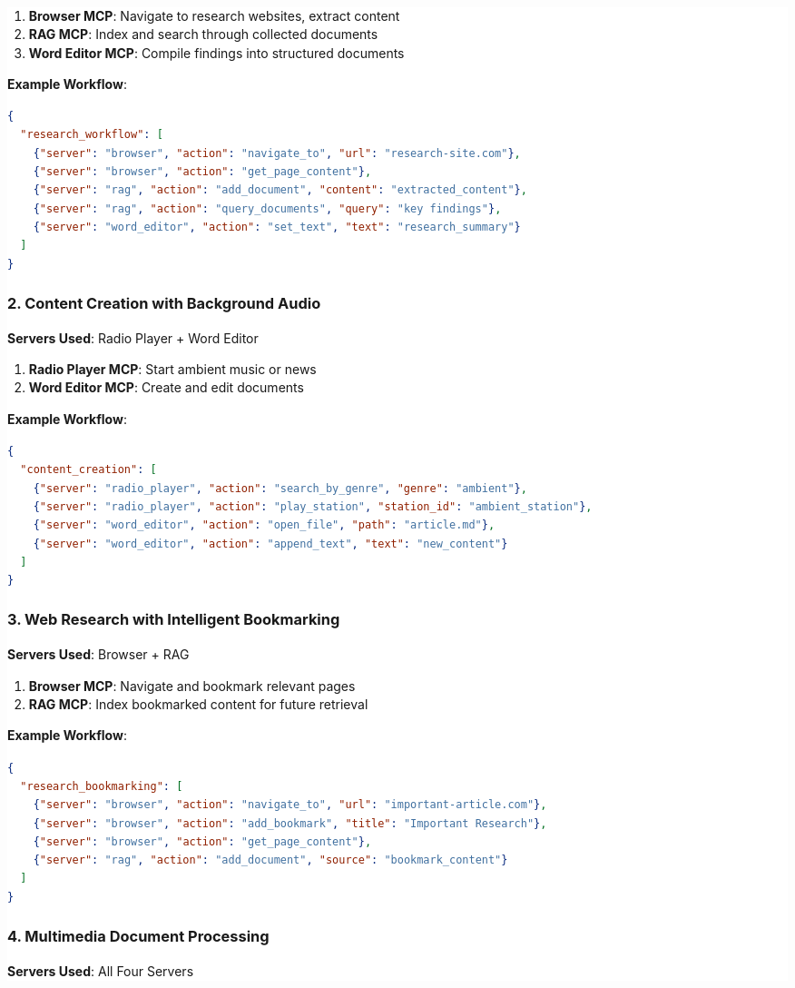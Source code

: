 1. **Browser MCP**: Navigate to research websites, extract content
2. **RAG MCP**: Index and search through collected documents
3. **Word Editor MCP**: Compile findings into structured documents

**Example Workflow**:
```json
{
  "research_workflow": [
    {"server": "browser", "action": "navigate_to", "url": "research-site.com"},
    {"server": "browser", "action": "get_page_content"},
    {"server": "rag", "action": "add_document", "content": "extracted_content"},
    {"server": "rag", "action": "query_documents", "query": "key findings"},
    {"server": "word_editor", "action": "set_text", "text": "research_summary"}
  ]
}
```

### 2. Content Creation with Background Audio
**Servers Used**: Radio Player + Word Editor

1. **Radio Player MCP**: Start ambient music or news
2. **Word Editor MCP**: Create and edit documents

**Example Workflow**:
```json
{
  "content_creation": [
    {"server": "radio_player", "action": "search_by_genre", "genre": "ambient"},
    {"server": "radio_player", "action": "play_station", "station_id": "ambient_station"},
    {"server": "word_editor", "action": "open_file", "path": "article.md"},
    {"server": "word_editor", "action": "append_text", "text": "new_content"}
  ]
}
```

### 3. Web Research with Intelligent Bookmarking
**Servers Used**: Browser + RAG

1. **Browser MCP**: Navigate and bookmark relevant pages
2. **RAG MCP**: Index bookmarked content for future retrieval

**Example Workflow**:
```json
{
  "research_bookmarking": [
    {"server": "browser", "action": "navigate_to", "url": "important-article.com"},
    {"server": "browser", "action": "add_bookmark", "title": "Important Research"},
    {"server": "browser", "action": "get_page_content"},
    {"server": "rag", "action": "add_document", "source": "bookmark_content"}
  ]
}
```

### 4. Multimedia Document Processing
**Servers Used**: All Four Servers
